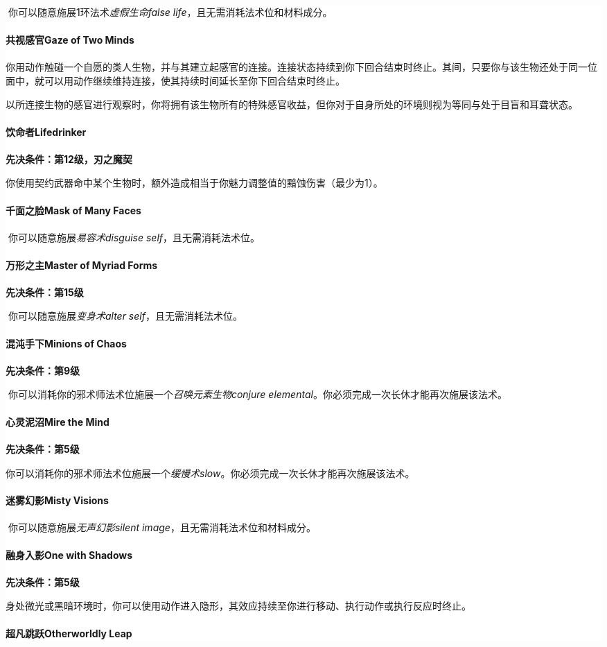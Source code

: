 ​     你可以随意施展1环法术*虚假生命false life*，且无需消耗法术位和材料成分。



#### 共视感官Gaze  of Two Minds

​     你用动作触碰一个自愿的类人生物，并与其建立起感官的连接。连接状态持续到你下回合结束时终止。其间，只要你与该生物还处于同一位面中，就可以用动作继续维持连接，使其持续时间延长至你下回合结束时终止。

​     以所连接生物的感官进行观察时，你将拥有该生物所有的特殊感官收益，但你对于自身所处的环境则视为等同与处于目盲和耳聋状态。

 

#### 饮命者Lifedrinker 

**先决条件：第12级，刃之魔契**

​     你使用契约武器命中某个生物时，额外造成相当于你魅力调整值的黯蚀伤害（最少为1）。



#### 千面之脸Mask  of Many Faces

​     你可以随意施展*易容术disguise  self*，且无需消耗法术位。

 

#### 万形之主Master  of Myriad Forms 

**先决条件：第15级**

​    你可以随意施展*变身术alter  self*，且无需消耗法术位。



#### 混沌手下Minions of Chaos 

**先决条件：第9级**

​     你可以消耗你的邪术师法术位施展一个*召唤元素生物conjure  elemental*。你必须完成一次长休才能再次施展该法术。

 

#### 心灵泥沼Mire  the Mind 

**先决条件：第5级**

​     你可以消耗你的邪术师法术位施展一个*缓慢术slow*。你必须完成一次长休才能再次施展该法术。



#### 迷雾幻影Misty  Visions

​     你可以随意施展*无声幻影silent  image*，且无需消耗法术位和材料成分。

 

#### 融身入影One  with Shadows 

**先决条件：第5级**

​     身处微光或黑暗环境时，你可以使用动作进入隐形，其效应持续至你进行移动、执行动作或执行反应时终止。



#### 超凡跳跃Otherworldly Leap 

